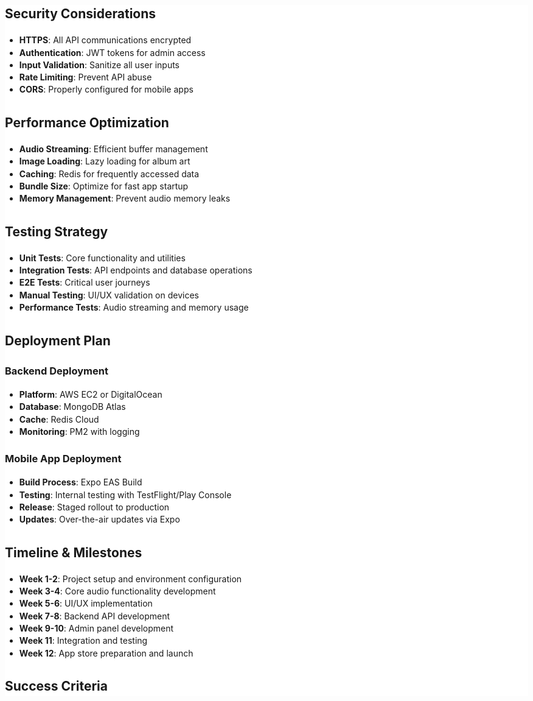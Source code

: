## Security Considerations

- **HTTPS**: All API communications encrypted
- **Authentication**: JWT tokens for admin access
- **Input Validation**: Sanitize all user inputs
- **Rate Limiting**: Prevent API abuse
- **CORS**: Properly configured for mobile apps

## Performance Optimization

- **Audio Streaming**: Efficient buffer management
- **Image Loading**: Lazy loading for album art
- **Caching**: Redis for frequently accessed data
- **Bundle Size**: Optimize for fast app startup
- **Memory Management**: Prevent audio memory leaks

## Testing Strategy

- **Unit Tests**: Core functionality and utilities
- **Integration Tests**: API endpoints and database operations
- **E2E Tests**: Critical user journeys
- **Manual Testing**: UI/UX validation on devices
- **Performance Tests**: Audio streaming and memory usage

## Deployment Plan

### Backend Deployment
- **Platform**: AWS EC2 or DigitalOcean
- **Database**: MongoDB Atlas
- **Cache**: Redis Cloud
- **Monitoring**: PM2 with logging

### Mobile App Deployment
- **Build Process**: Expo EAS Build
- **Testing**: Internal testing with TestFlight/Play Console
- **Release**: Staged rollout to production
- **Updates**: Over-the-air updates via Expo

## Timeline & Milestones

- **Week 1-2**: Project setup and environment configuration
- **Week 3-4**: Core audio functionality development
- **Week 5-6**: UI/UX implementation
- **Week 7-8**: Backend API development
- **Week 9-10**: Admin panel development
- **Week 11**: Integration and testing
- **Week 12**: App store preparation and launch

## Success Criteria
